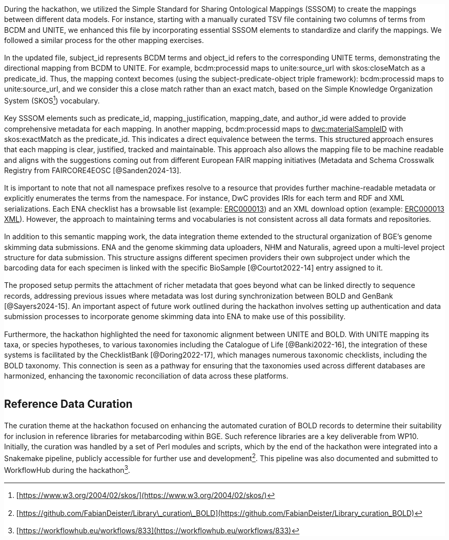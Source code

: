 During the hackathon, we utilized the Simple Standard for Sharing Ontological Mappings (SSSOM) to create the mappings between different data models. For instance, starting with a manually curated TSV file containing two columns of terms from BCDM and UNITE, we enhanced this file by incorporating essential SSSOM elements to standardize and clarify the mappings. We followed a similar process for the other mapping exercises.

In the updated file, subject\_id represents BCDM terms and object\_id refers to the corresponding UNITE terms, demonstrating the directional mapping from BCDM to UNITE. For example, bcdm:processid maps to unite:source\_url with skos:closeMatch as a predicate\_id. Thus, the mapping context becomes (using the subject-predicate-object triple framework): bcdm:processid maps to unite:source\_url, and we consider this a close match rather than an exact match, based on the Simple Knowledge Organization System (SKOS[^11]) vocabulary. 

Key SSSOM elements such as predicate\_id, mapping\_justification, mapping\_date, and author\_id were added to provide comprehensive metadata for each mapping. In another mapping, bcdm:processid maps to [dwc:materialSampleID](https://dwc.tdwg.org/terms/#dwc:materialSampleID) with skos:exactMatch as the predicate\_id. This indicates a direct equivalence between the terms. This structured approach ensures that each mapping is clear, justified, tracked and maintainable. This approach also allows the mapping file to be machine readable and aligns with the suggestions coming out from different European FAIR mapping initiatives (Metadata and Schema Crosswalk Registry from FAIRCORE4EOSC [@Sanden2024-13].

It is important to note that not all namespace prefixes resolve to a resource that provides further machine-readable metadata or explicitly enumerates the terms from the namespace. For instance, DwC provides IRIs for each term and RDF and XML serializations. Each ENA checklist has a browsable list (example: [ERC000013](https://www.ebi.ac.uk/ena/browser/view/ERC000013)) and an XML download option (example: [ERC000013 XML](https://www.ebi.ac.uk/ena/browser/api/xml/ERC000013)). However, the approach to maintaining terms and vocabularies is not consistent across all data formats and repositories.

In addition to this semantic mapping work, the data integration theme extended to the structural organization of BGE’s genome skimming data submissions. ENA and the genome skimming data uploaders, NHM and Naturalis, agreed upon a multi-level project structure for data submission. This structure assigns different specimen providers their own subproject under which the barcoding data for each specimen is linked with the specific BioSample [@Courtot2022-14] entry assigned to it. 

The proposed setup permits the attachment of richer metadata that goes beyond what can be linked directly to sequence records, addressing previous issues where metadata was lost during synchronization between BOLD and GenBank [@Sayers2024-15]. An important aspect of future work outlined during the hackathon involves setting up authentication and data submission processes to incorporate genome skimming data into ENA to make use of this possibility. 

Furthermore, the hackathon highlighted the need for taxonomic alignment between UNITE and BOLD. With UNITE mapping its taxa, or species hypotheses, to various taxonomies including the Catalogue of Life [@Banki2022-16], the integration of these systems is facilitated by the ChecklistBank [@Doring2022-17], which manages numerous taxonomic checklists, including the BOLD taxonomy. This connection is seen as a pathway for ensuring that the taxonomies used across different databases are harmonized, enhancing the taxonomic reconciliation of data across these platforms.

## Reference Data Curation

The curation theme at the hackathon focused on enhancing the automated curation of BOLD records to determine their suitability for inclusion in reference libraries for metabarcoding within BGE. Such reference libraries are a key deliverable from WP10. Initially, the curation was handled by a set of Perl modules and scripts, which by the end of the hackathon were integrated into a Snakemake pipeline, publicly accessible for further use and development[^12]. This pipeline was also documented and submitted to WorkflowHub during the hackathon[^13].


[^1]:  [https://github.com/o-william-white/skim2mt](https://github.com/o-william-white/skim2mt) 
[^2]:  [https://github.com/MultiQC/MultiQC](https://github.com/MultiQC/MultiQC) 
[^3]:  [https://github.com/UoMResearchIT/ro-crate\_snakemake\_tooling](https://github.com/UoMResearchIT/ro-crate_snakemake_tooling) 
[^4]:  [https://workflowhub.eu/workflows/791](https://workflowhub.eu/workflows/791) 
[^5]:  [https://github.com/gjeunen/reference\_database\_creator](https://github.com/gjeunen/reference_database_creator) 
[^6]:  [https://github.com/DNAdiversity/BCDM](https://github.com/DNAdiversity/BCDM) 
[^7]:  [https://boldsystems.eu/api/docs](https://boldsystems.eu/api/docs) 
[^8]:  [https://www.dissco.eu/](https://www.dissco.eu/) 
[^9]:  [https://www.ebi.ac.uk/ena/browser/view/ERC000053](https://www.ebi.ac.uk/ena/browser/view/ERC000053) 
[^10]:  [https://github.com/bge-barcoding/StayingMapped](https://github.com/bge-barcoding/StayingMapped) 
[^11]:  [https://www.w3.org/2004/02/skos/](https://www.w3.org/2004/02/skos/) 
[^12]:  [https://github.com/FabianDeister/Library\_curation\_BOLD](https://github.com/FabianDeister/Library_curation_BOLD) 
[^13]:  [https://workflowhub.eu/workflows/833](https://workflowhub.eu/workflows/833) 